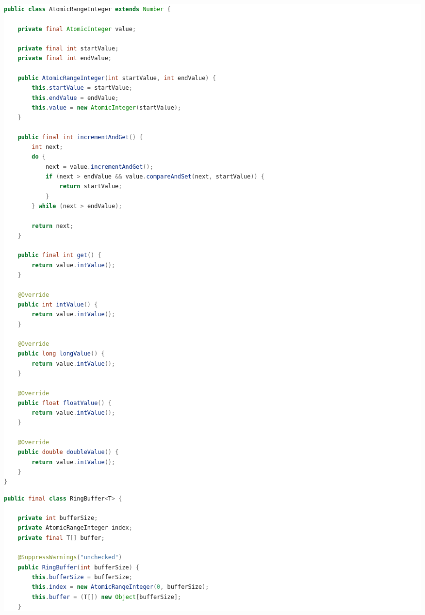 ```java
public class AtomicRangeInteger extends Number {

    private final AtomicInteger value;

    private final int startValue;
    private final int endValue;

    public AtomicRangeInteger(int startValue, int endValue) {
        this.startValue = startValue;
        this.endValue = endValue;
        this.value = new AtomicInteger(startValue);
    }

    public final int incrementAndGet() {
        int next;
        do {
            next = value.incrementAndGet();
            if (next > endValue && value.compareAndSet(next, startValue)) {
                return startValue;
            }
        } while (next > endValue);

        return next;
    }

    public final int get() {
        return value.intValue();
    }

    @Override
    public int intValue() {
        return value.intValue();
    }

    @Override
    public long longValue() {
        return value.intValue();
    }

    @Override
    public float floatValue() {
        return value.intValue();
    }

    @Override
    public double doubleValue() {
        return value.intValue();
    }
}
```
```java
public final class RingBuffer<T> {

    private int bufferSize;
    private AtomicRangeInteger index;
    private final T[] buffer;

    @SuppressWarnings("unchecked")
    public RingBuffer(int bufferSize) {
        this.bufferSize = bufferSize;
        this.index = new AtomicRangeInteger(0, bufferSize);
        this.buffer = (T[]) new Object[bufferSize];
    }
```